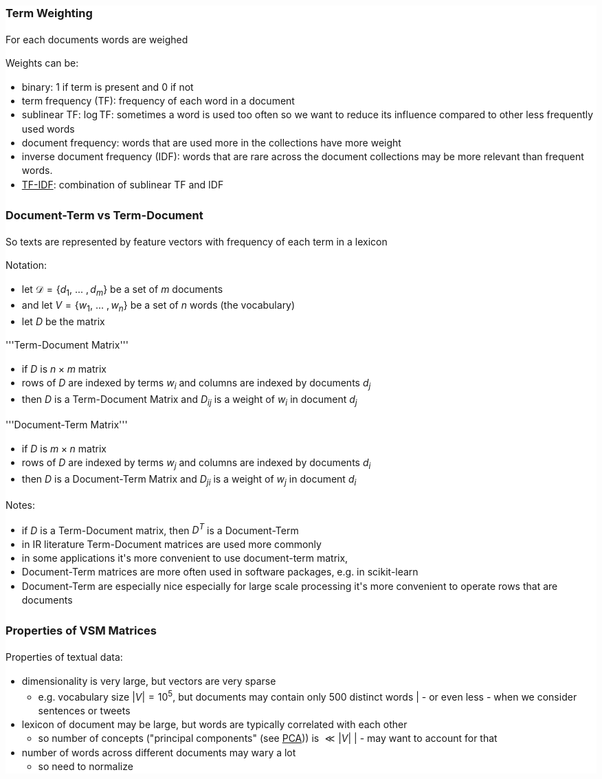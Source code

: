 

### Term Weighting
For each documents words are weighed

Weights can be:
- binary: 1 if term is present and 0 if not
- term frequency (TF): frequency of each word in a document
- sublinear TF: $\log \text{TF}$: sometimes a word is used too often so we want to reduce its influence compared to other less frequently used words 
- document frequency: words that are used more in the collections have more weight
- inverse document frequency (IDF): words that are rare across the document collections may be more relevant than frequent words.
- [TF-IDF](TF-IDF): combination of sublinear TF and IDF


### Document-Term vs Term-Document
So texts are represented by feature vectors with frequency of each term in a lexicon 


Notation:
- let $\mathcal D = \{d_1, \ ... \ , d_m \}$ be a set of $m$ documents 
- and let $V = \{w_1, \ ... \ , w_n \}$ be a set of $n$ words (the vocabulary)
- let $D$ be the matrix 


'''Term-Document Matrix'''
- if $D$ is $n \times m$ matrix 
- rows of $D$ are indexed by terms $w_i$ and columns are indexed by documents $d_j$
- then $D$ is a Term-Document Matrix and $D_{ij}$ is a weight of $w_i$ in document $d_j$


'''Document-Term Matrix'''
- if $D$ is $m \times n$ matrix 
- rows of $D$ are indexed by terms $w_j$ and columns are indexed by documents $d_i$
- then $D$ is a Document-Term Matrix and $D_{ji}$ is a weight of $w_j$ in document $d_i$


Notes:
- if $D$ is a Term-Document matrix, then $D^T$ is a Document-Term
- in IR literature Term-Document matrices are used more commonly
- in some applications it's more convenient to use document-term matrix, 
- Document-Term matrices are more often used in software packages, e.g. in scikit-learn
- Document-Term are especially nice especially for large scale processing it's more convenient to operate rows that are documents



### Properties of VSM Matrices
Properties of textual data:
- dimensionality is very large, but vectors are very sparse
  - e.g. vocabulary size $|  V | = 10^5$, but documents may contain only 500 distinct words |  - or even less - when we consider sentences or tweets
- lexicon of document may be large, but words are typically correlated with each other 
  - so number of concepts ("principal components" (see [PCA](PCA))) is $\ll |  V |$ |  - may want to account for that 
- number of words across different documents may wary a lot
  - so need to normalize

